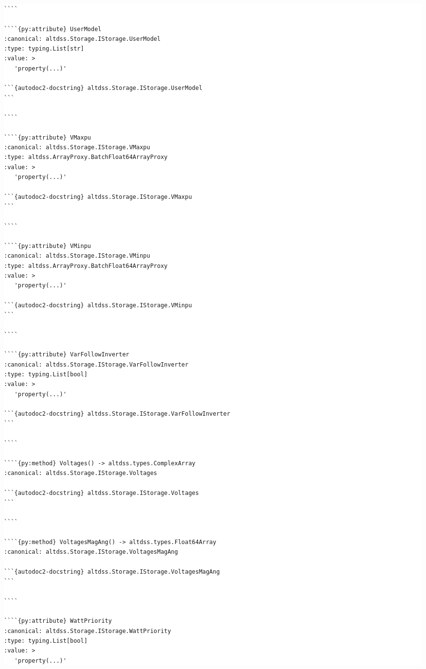 `````{py:class} IStorage(iobj)
````

````{py:attribute} UserModel
:canonical: altdss.Storage.IStorage.UserModel
:type: typing.List[str]
:value: >
   'property(...)'

```{autodoc2-docstring} altdss.Storage.IStorage.UserModel
```

````

````{py:attribute} VMaxpu
:canonical: altdss.Storage.IStorage.VMaxpu
:type: altdss.ArrayProxy.BatchFloat64ArrayProxy
:value: >
   'property(...)'

```{autodoc2-docstring} altdss.Storage.IStorage.VMaxpu
```

````

````{py:attribute} VMinpu
:canonical: altdss.Storage.IStorage.VMinpu
:type: altdss.ArrayProxy.BatchFloat64ArrayProxy
:value: >
   'property(...)'

```{autodoc2-docstring} altdss.Storage.IStorage.VMinpu
```

````

````{py:attribute} VarFollowInverter
:canonical: altdss.Storage.IStorage.VarFollowInverter
:type: typing.List[bool]
:value: >
   'property(...)'

```{autodoc2-docstring} altdss.Storage.IStorage.VarFollowInverter
```

````

````{py:method} Voltages() -> altdss.types.ComplexArray
:canonical: altdss.Storage.IStorage.Voltages

```{autodoc2-docstring} altdss.Storage.IStorage.Voltages
```

````

````{py:method} VoltagesMagAng() -> altdss.types.Float64Array
:canonical: altdss.Storage.IStorage.VoltagesMagAng

```{autodoc2-docstring} altdss.Storage.IStorage.VoltagesMagAng
```

````

````{py:attribute} WattPriority
:canonical: altdss.Storage.IStorage.WattPriority
:type: typing.List[bool]
:value: >
   'property(...)'

`````